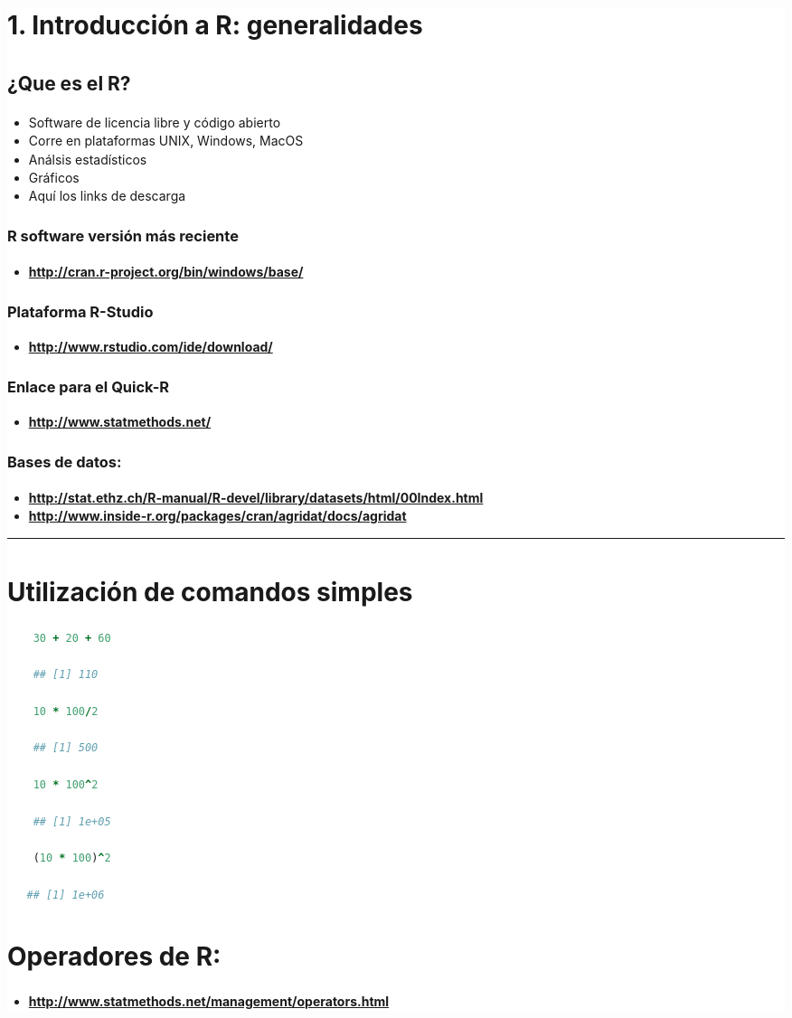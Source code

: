 # 1. Introducción a R: generalidades

## ¿Que es el R?

-   Software de licencia libre y código abierto
-   Corre en plataformas UNIX, Windows, MacOS
-   Análsis estadísticos
-   Gráficos
-   Aquí los links de descarga

### R software versión más reciente

-   **<http://cran.r-project.org/bin/windows/base/>**

### Plataforma R-Studio

-   **<http://www.rstudio.com/ide/download/>**

### Enlace para el Quick-R

-   **<http://www.statmethods.net/>**

### Bases de datos:

-   **<http://stat.ethz.ch/R-manual/R-devel/library/datasets/html/00Index.html>**
-   **<http://www.inside-r.org/packages/cran/agridat/docs/agridat>**

------------------------------------------------------------------------

# Utilización de comandos simples
```ruby
    30 + 20 + 60

    ## [1] 110

    10 * 100/2

    ## [1] 500

    10 * 100^2

    ## [1] 1e+05

    (10 * 100)^2

   ## [1] 1e+06
```
#   Operadores de R:
-    **<http://www.statmethods.net/management/operators.html>**
